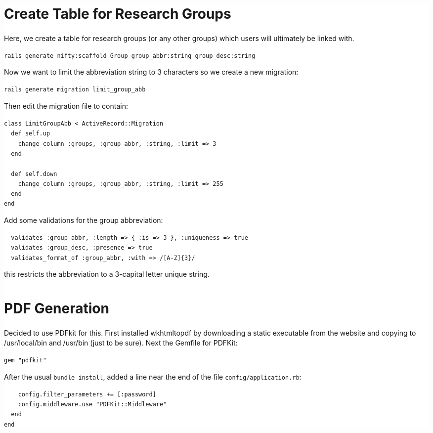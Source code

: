 Create Table for Research Groups
================================
Here, we create a table for research groups (or any other groups) which
users will ultimately be linked with.

```
rails generate nifty:scaffold Group group_abbr:string group_desc:string
```

Now we want to limit the abbreviation string to 3 characters so we
create a new migration:

```
rails generate migration limit_group_abb
```

Then edit the migration file to contain:

```
class LimitGroupAbb < ActiveRecord::Migration
  def self.up
    change_column :groups, :group_abbr, :string, :limit => 3
  end

  def self.down
    change_column :groups, :group_abbr, :string, :limit => 255
  end
end
```

Add some validations for the group abbreviation:

```
  validates :group_abbr, :length => { :is => 3 }, :uniqueness => true
  validates :group_desc, :presence => true
  validates_format_of :group_abbr, :with => /[A-Z]{3}/
```

this restricts the abbreviation to a 3-capital letter unique string.

PDF Generation
==============

Decided to use PDFkit for this. First installed wkhtmltopdf by downloading
a static executable from the website and copying to /usr/local/bin and
/usr/bin (just to be sure). Next the Gemfile for PDFKit:

```
gem "pdfkit"
```

After the usual `bundle install`, added a line near the end of
the file `config/application.rb`:

```
    config.filter_parameters += [:password]
    config.middleware.use "PDFKit::Middleware"
  end
end
```
